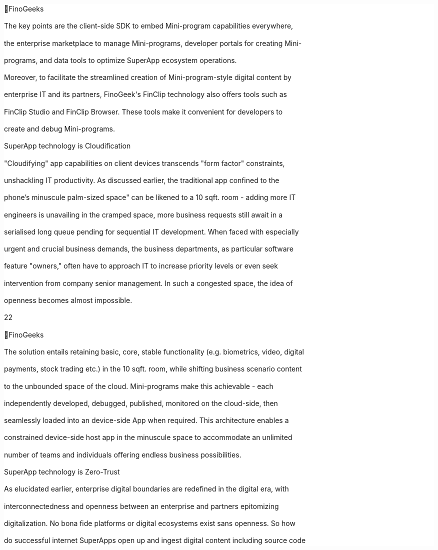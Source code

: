 FinoGeeks

The key points are the client-side SDK to embed Mini-program capabilities everywhere,

the enterprise marketplace to manage Mini-programs, developer portals for creating Mini-

programs, and data tools to optimize SuperApp ecosystem operations.

Moreover, to facilitate the streamlined creation of Mini-program-style digital content by

enterprise  IT  and  its  partners,  FinoGeek's  FinClip  technology  also  oﬀers  tools  such  as

FinClip  Studio  and  FinClip  Browser.  These  tools  make  it  convenient  for  developers  to

create and debug Mini-programs.

SuperApp technology is Cloudiﬁcation

"Cloudifying"  app  capabilities  on  client  devices  transcends  "form  factor"  constraints,

unshackling  IT  productivity.  As  discussed  earlier,  the  traditional  app  conﬁned  to  the

phone’s minuscule palm-sized space" can be likened to a 10 sqft. room - adding more IT

engineers  is  unavailing  in  the  cramped  space,  more  business  requests  still  await  in  a

serialised long queue pending for sequential IT development. When faced with especially

urgent  and  crucial  business  demands,  the  business  departments,  as  particular  software

feature  "owners,"  often  have  to  approach  IT  to  increase  priority  levels  or  even  seek

intervention from company senior management. In such a congested space, the idea of

openness becomes almost impossible.

22

FinoGeeks

The solution entails retaining basic, core, stable functionality (e.g. biometrics, video, digital

payments, stock trading etc.) in the 10 sqft. room, while shifting business scenario content

to  the  unbounded  space  of  the  cloud.  Mini-programs  make  this  achievable  -  each

independently  developed,  debugged,  published,  monitored  on  the  cloud-side,  then

seamlessly  loaded  into  an  device-side  App  when  required.  This  architecture  enables  a

constrained  device-side  host  app  in  the  minuscule  space  to  accommodate  an  unlimited

number of teams and individuals oﬀering endless business possibilities.

SuperApp technology is Zero-Trust

As  elucidated  earlier,  enterprise  digital  boundaries  are  redeﬁned  in  the  digital  era,  with

interconnectedness  and  openness  between  an  enterprise  and  partners  epitomizing

digitalization. No bona ﬁde platforms or digital ecosystems exist sans openness. So how

do successful internet SuperApps open up and ingest digital content including source code
